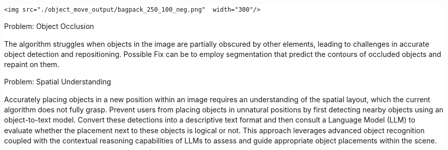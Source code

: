     <img src="./object_move_output/bagpack_250_100_neg.png"  width="300"/>
  </div>
</div>

Problem: Object Occlusion

The algorithm struggles when objects in the image are partially obscured by other elements, leading to challenges in accurate object detection and repositioning. Possible Fix can be to employ segmentation that predict the contours of occluded objects and repaint on them.

Problem: Spatial Understanding

Accurately placing objects in a new position within an image requires an understanding of the spatial layout, which the current algorithm does not fully grasp. Prevent users from placing objects in unnatural positions by first detecting nearby objects using an object-to-text model. Convert these detections into a descriptive text format and then consult a Language Model (LLM) to evaluate whether the placement next to these objects is logical or not. This approach leverages advanced object recognition coupled with the contextual reasoning capabilities of LLMs to assess and guide appropriate object placements within the scene.


